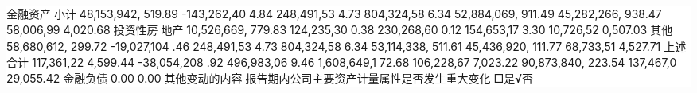 金融资产
小计
48,153,942,
519.89
-143,262,40
4.84
248,491,53
4.73
804,324,58
6.34
52,884,069,
911.49
45,282,266,
938.47
58,006,99
4,020.68
投资性房
地产
10,526,669,
779.83
124,235,30
0.38
230,268,60
0.12
154,653,17
3.30
10,726,52
0,507.03
其他
58,680,612,
299.72
-19,027,104
.46
248,491,53
4.73
804,324,58
6.34
53,114,338,
511.61
45,436,920,
111.77
68,733,51
4,527.71
上述合计
117,361,22
4,599.44
-38,054,208
.92
496,983,06
9.46
1,608,649,1
72.68
106,228,67
7,023.22
90,873,840,
223.54
137,467,0
29,055.42
金融负债
0.00
0.00
其他变动的内容
报告期内公司主要资产计量属性是否发生重大变化
□是√否